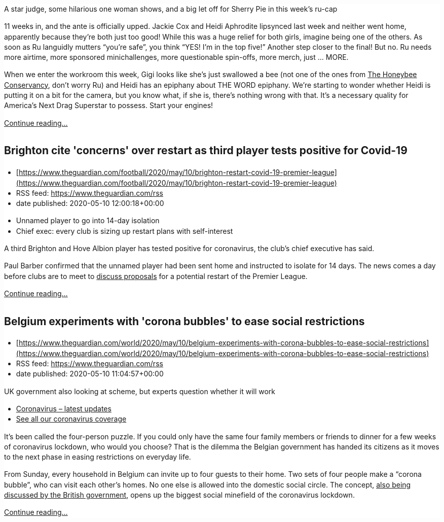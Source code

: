 <p>A star judge, some hilarious one woman shows, and a big let off for Sherry Pie in this week’s ru-cap</p><p>11 weeks in, and the ante is officially upped. Jackie Cox and Heidi Aphrodite lipsynced last week and neither went home, apparently because they’re both just too good! While this was a huge relief for both girls, imagine being one of the others. As soon as Ru languidly mutters “you’re safe”, you think “YES! I’m in the top five!” Another step closer to the final! But no. Ru needs more airtime, more sponsored minichallenges, more questionable spin-offs, more merch, just ... MORE.</p><p>When we enter the workroom this week, Gigi looks like she’s just swallowed a bee (not one of the ones from <a href="https://www.facebook.com/BeesInTheD/posts/our-friends-at-the-honeybee-conservancy-had-a-rupauls-drag-race-queen-visit-thei/2302101230054558/">The Honeybee Conservancy</a>, don’t worry Ru) and Heidi has an epiphany about THE WORD epiphany. We’re starting to wonder whether Heidi is putting it on a bit for the camera, but you know what, if she is, there’s nothing wrong with that. It’s a necessary quality for America’s Next Drag Superstar to possess. Start your engines!</p> <a href="https://www.theguardian.com/tv-and-radio/2020/may/10/rupauls-drag-race-recap-season-12-episode-11-the-queens-whoopi-it-up">Continue reading...</a>

## Brighton cite 'concerns' over restart as third player tests positive for Covid-19
 - [https://www.theguardian.com/football/2020/may/10/brighton-restart-covid-19-premier-league](https://www.theguardian.com/football/2020/may/10/brighton-restart-covid-19-premier-league)
 - RSS feed: https://www.theguardian.com/rss
 - date published: 2020-05-10 12:00:18+00:00

<ul><li>Unnamed player to go into 14-day isolation</li><li>Chief exec: every club is sizing up restart plans with self-interest</li></ul><p>A third Brighton and Hove Albion player has tested positive for coronavirus, the club’s chief executive has said.</p><p>Paul Barber confirmed that the unnamed player had been sent home and instructed to isolate for 14 days. The news comes a day before clubs are to meet to <a href="https://www.theguardian.com/football/2020/may/09/watford-chairman-questions-integrity-of-distorted-mini-league-at-neutral-venues">discuss proposals</a> for a potential restart of the Premier League.</p> <a href="https://www.theguardian.com/football/2020/may/10/brighton-restart-covid-19-premier-league">Continue reading...</a>

## Belgium experiments with 'corona bubbles' to ease social restrictions
 - [https://www.theguardian.com/world/2020/may/10/belgium-experiments-with-corona-bubbles-to-ease-social-restrictions](https://www.theguardian.com/world/2020/may/10/belgium-experiments-with-corona-bubbles-to-ease-social-restrictions)
 - RSS feed: https://www.theguardian.com/rss
 - date published: 2020-05-10 11:04:57+00:00

<p>UK government also looking at scheme, but experts question whether it will work</p><ul><li><a href="https://www.theguardian.com/world/series/coronavirus-live/latest">Coronavirus – latest updates</a></li><li><a href="https://www.theguardian.com/world/coronavirus-outbreak">See all our coronavirus coverage</a></li></ul><p>It’s been called the four-person puzzle. If you could only have the same four family members or friends to dinner for a few weeks of coronavirus lockdown, who would you choose? That is the dilemma the Belgian government has handed its citizens as it moves to the next phase in easing restrictions on everyday life.</p><p>From Sunday, every household in Belgium can invite up to four guests to their home. Two sets of four people make a “corona bubble”, who can visit each other’s homes. No one else is allowed into the domestic social circle. The concept, <a href="https://www.theguardian.com/world/2020/apr/29/social-bubbles-of-small-groups-could-be-early-step-out-of-lockdown">also being discussed by the British government</a>, opens up the biggest social minefield of the coronavirus lockdown.</p> <a href="https://www.theguardian.com/world/2020/may/10/belgium-experiments-with-corona-bubbles-to-ease-social-restrictions">Continue reading...</a>

